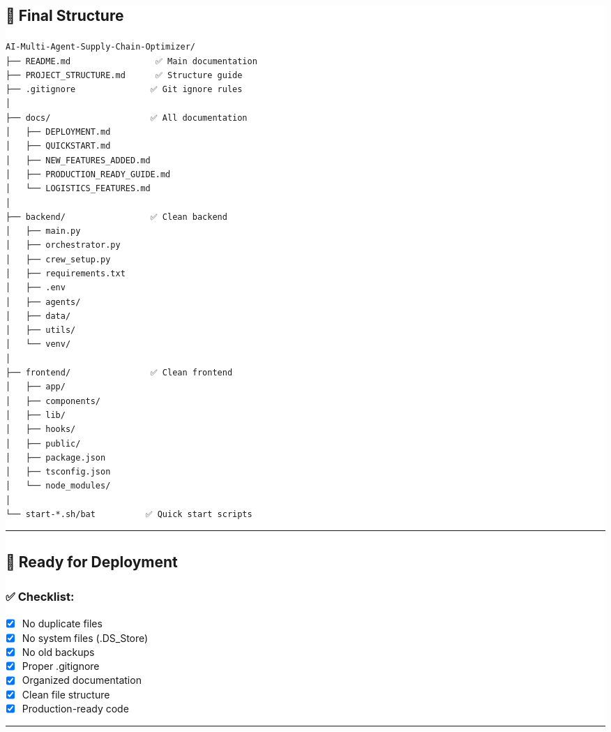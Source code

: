 ## 🎯 Final Structure

```
AI-Multi-Agent-Supply-Chain-Optimizer/
├── README.md                 ✅ Main documentation
├── PROJECT_STRUCTURE.md      ✅ Structure guide
├── .gitignore               ✅ Git ignore rules
│
├── docs/                    ✅ All documentation
│   ├── DEPLOYMENT.md
│   ├── QUICKSTART.md
│   ├── NEW_FEATURES_ADDED.md
│   ├── PRODUCTION_READY_GUIDE.md
│   └── LOGISTICS_FEATURES.md
│
├── backend/                 ✅ Clean backend
│   ├── main.py
│   ├── orchestrator.py
│   ├── crew_setup.py
│   ├── requirements.txt
│   ├── .env
│   ├── agents/
│   ├── data/
│   ├── utils/
│   └── venv/
│
├── frontend/                ✅ Clean frontend
│   ├── app/
│   ├── components/
│   ├── lib/
│   ├── hooks/
│   ├── public/
│   ├── package.json
│   ├── tsconfig.json
│   └── node_modules/
│
└── start-*.sh/bat          ✅ Quick start scripts
```

---

## 🚀 Ready for Deployment

### ✅ Checklist:
- [x] No duplicate files
- [x] No system files (.DS_Store)
- [x] No old backups
- [x] Proper .gitignore
- [x] Organized documentation
- [x] Clean file structure
- [x] Production-ready code

---